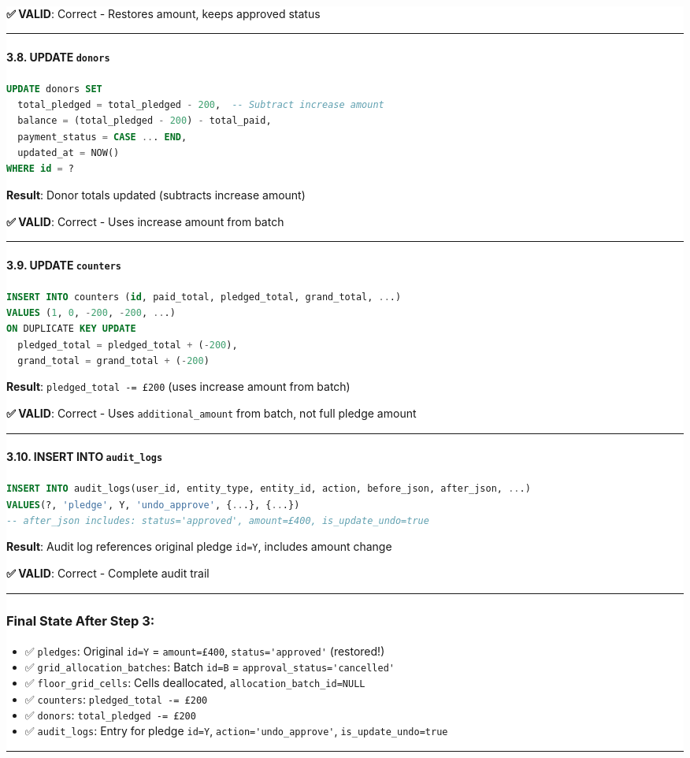 **✅ VALID**: Correct - Restores amount, keeps approved status

---

#### 3.8. UPDATE `donors`
```sql
UPDATE donors SET
  total_pledged = total_pledged - 200,  -- Subtract increase amount
  balance = (total_pledged - 200) - total_paid,
  payment_status = CASE ... END,
  updated_at = NOW()
WHERE id = ?
```
**Result**: Donor totals updated (subtracts increase amount)

**✅ VALID**: Correct - Uses increase amount from batch

---

#### 3.9. UPDATE `counters`
```sql
INSERT INTO counters (id, paid_total, pledged_total, grand_total, ...)
VALUES (1, 0, -200, -200, ...)
ON DUPLICATE KEY UPDATE
  pledged_total = pledged_total + (-200),
  grand_total = grand_total + (-200)
```
**Result**: `pledged_total -= £200` (uses increase amount from batch)

**✅ VALID**: Correct - Uses `additional_amount` from batch, not full pledge amount

---

#### 3.10. INSERT INTO `audit_logs`
```sql
INSERT INTO audit_logs(user_id, entity_type, entity_id, action, before_json, after_json, ...)
VALUES(?, 'pledge', Y, 'undo_approve', {...}, {...})
-- after_json includes: status='approved', amount=£400, is_update_undo=true
```
**Result**: Audit log references original pledge `id=Y`, includes amount change

**✅ VALID**: Correct - Complete audit trail

---

### Final State After Step 3:
- ✅ `pledges`: Original `id=Y` = `amount=£400`, `status='approved'` (restored!)
- ✅ `grid_allocation_batches`: Batch `id=B` = `approval_status='cancelled'`
- ✅ `floor_grid_cells`: Cells deallocated, `allocation_batch_id=NULL`
- ✅ `counters`: `pledged_total -= £200`
- ✅ `donors`: `total_pledged -= £200`
- ✅ `audit_logs`: Entry for pledge `id=Y`, `action='undo_approve'`, `is_update_undo=true`

---
